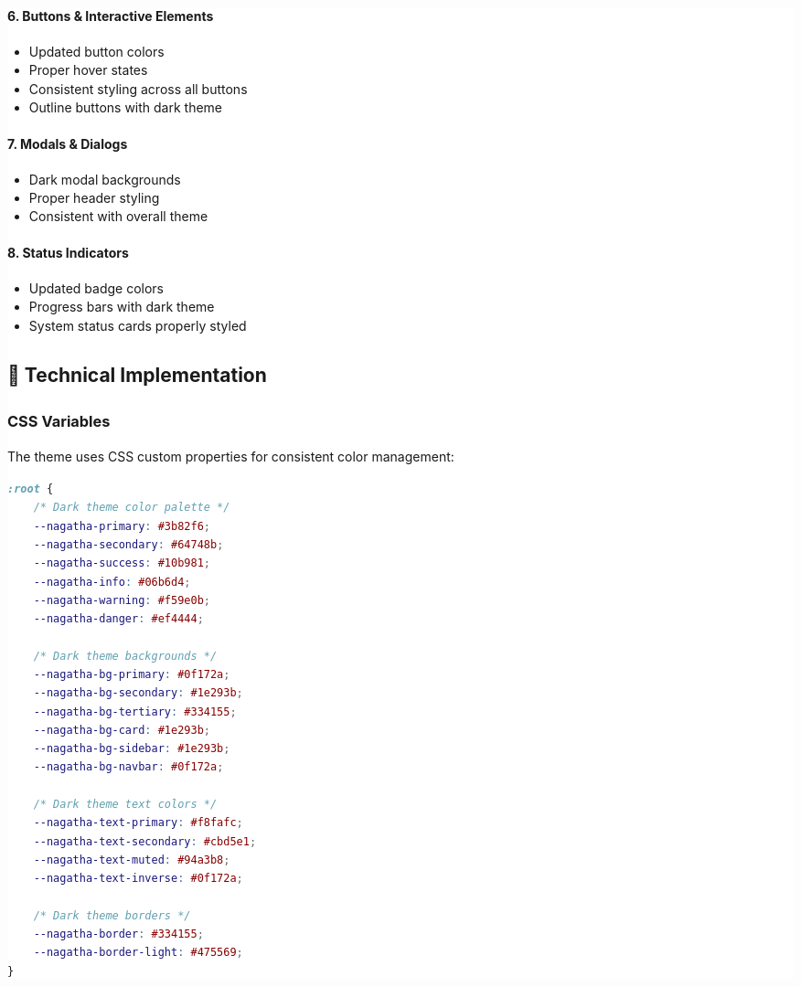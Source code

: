 #### **6. Buttons & Interactive Elements**
- Updated button colors
- Proper hover states
- Consistent styling across all buttons
- Outline buttons with dark theme

#### **7. Modals & Dialogs**
- Dark modal backgrounds
- Proper header styling
- Consistent with overall theme

#### **8. Status Indicators**
- Updated badge colors
- Progress bars with dark theme
- System status cards properly styled

## 🔧 Technical Implementation

### **CSS Variables**
The theme uses CSS custom properties for consistent color management:

```css
:root {
    /* Dark theme color palette */
    --nagatha-primary: #3b82f6;
    --nagatha-secondary: #64748b;
    --nagatha-success: #10b981;
    --nagatha-info: #06b6d4;
    --nagatha-warning: #f59e0b;
    --nagatha-danger: #ef4444;
    
    /* Dark theme backgrounds */
    --nagatha-bg-primary: #0f172a;
    --nagatha-bg-secondary: #1e293b;
    --nagatha-bg-tertiary: #334155;
    --nagatha-bg-card: #1e293b;
    --nagatha-bg-sidebar: #1e293b;
    --nagatha-bg-navbar: #0f172a;
    
    /* Dark theme text colors */
    --nagatha-text-primary: #f8fafc;
    --nagatha-text-secondary: #cbd5e1;
    --nagatha-text-muted: #94a3b8;
    --nagatha-text-inverse: #0f172a;
    
    /* Dark theme borders */
    --nagatha-border: #334155;
    --nagatha-border-light: #475569;
}
```
